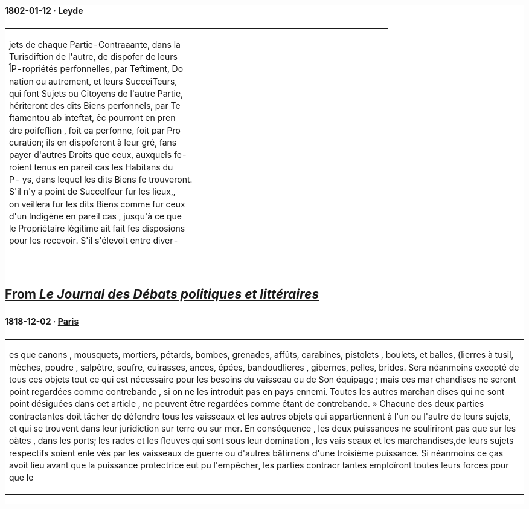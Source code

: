 #### 1802-01-12 &middot; [Leyde](http://dbpedia.org/resource/Leiden)

<table style="width: 100%;"><tr><td style="width: 50%">

  
jets de chaque Partie-Contraaante, dans la  
Turisdiftion de l&#x27;autre, de dispofer de leurs  
ÎP-ropriétés perfonnelles, par Teftiment, Do­  
nation ou autrement, et leurs SucceiTeurs,  
qui font Sujets ou Citoyens de l&#x27;autre Partie,  
hériteront des dits Biens perfonnels, par Te­  
ftamentou ab inteftat, êc pourront en pren­  
dre poifcflion , foit ea perfonne, foit par Pro­  
curation; ils en dispoferont à leur gré, fans  
payer d&#x27;autres Droits que ceux, auxquels fe-­  
roient tenus en pareil cas les Habitans du  
P- ys, dans lequel les dits Biens fe trouveront.  
S&#x27;il n&#x27;y a point de Succelfeur fur les lieux,,  
on veillera fur les dits Biens comme fur ceux­  
d&#x27;un Indigène en pareil cas , jusqu&#x27;à ce que  
le Propriétaire légitime ait fait fes disposions­  
pour les recevoir. S&#x27;il s&#x27;élevoit entre diver-
</td></tr></table>

---

## [From _Le Journal des Débats politiques et littéraires_](http://data.theeuropeanlibrary.org/BibliographicResource/3000117801166)

#### 1818-12-02 &middot; [Paris](http://dbpedia.org/resource/Paris)

<table style="width: 100%;"><tr><td style="width: 50%">

es que canons , mousquets, mortiers, pétards, bombes, grenades, affûts, carabines, pistolets , boulets, et balles, {lierres à tusil, mèches, poudre , salpêtre, soufre, cuirasses, ances, épées, bandoudlieres , gibernes, pelles, brides. Sera néanmoins excepté de tous ces objets tout ce qui est nécessaire pour les besoins du vaisseau ou de Son équipage ; mais ces mar chandises ne seront point regardées comme contrebande , si on ne les introduit pas en pays ennemi. Toutes les autres marchan dises qui ne sont point désiguées dans cet article , ne peuvent être regardées comme étant de contrebande. » Chacune des deux parties contractantes doit tâcher dç défendre tous les vaisseaux et les autres objets qui appartiennent à l&#x27;un ou l&#x27;autre de leurs sujets, et qui se trouvent dans leur juridiction sur terre ou sur mer. En conséquence , les deux puissances ne souliriront pas que sur les oàtes , dans les ports; les rades et les fleuves qui sont sous leur domination , les vais seaux et les marchandises,de leurs sujets respectifs soient enle vés par les vaisseaux de guerre ou d&#x27;autres bâtirnens d&#x27;une troisième puissance. Si néanmoins ce ças avoit lieu avant que la puissance protectrice eut pu l&#x27;empêcher, les parties contracr tantes emploîront toutes leurs forces pour que le
</td></tr></table>

---
